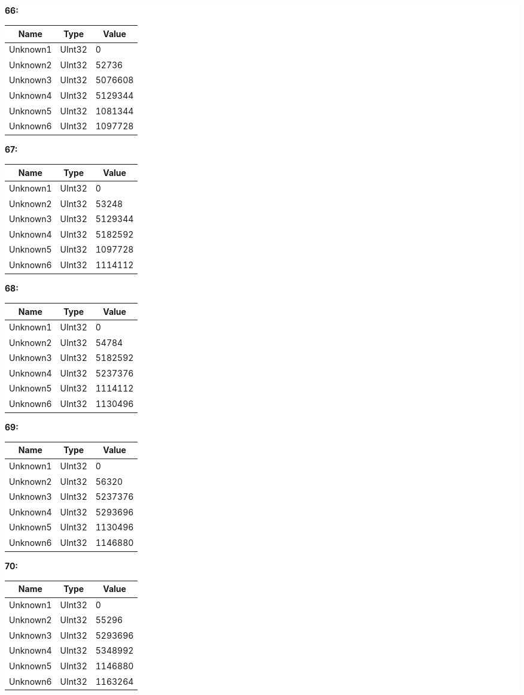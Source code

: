 
**66:**

Name	| Type	| Value
---	|---	|---	|
Unknown1	|UInt32	|0
Unknown2	|UInt32	|52736
Unknown3	|UInt32	|5076608
Unknown4	|UInt32	|5129344
Unknown5	|UInt32	|1081344
Unknown6	|UInt32	|1097728


**67:**

Name	| Type	| Value
---	|---	|---	|
Unknown1	|UInt32	|0
Unknown2	|UInt32	|53248
Unknown3	|UInt32	|5129344
Unknown4	|UInt32	|5182592
Unknown5	|UInt32	|1097728
Unknown6	|UInt32	|1114112


**68:**

Name	| Type	| Value
---	|---	|---	|
Unknown1	|UInt32	|0
Unknown2	|UInt32	|54784
Unknown3	|UInt32	|5182592
Unknown4	|UInt32	|5237376
Unknown5	|UInt32	|1114112
Unknown6	|UInt32	|1130496


**69:**

Name	| Type	| Value
---	|---	|---	|
Unknown1	|UInt32	|0
Unknown2	|UInt32	|56320
Unknown3	|UInt32	|5237376
Unknown4	|UInt32	|5293696
Unknown5	|UInt32	|1130496
Unknown6	|UInt32	|1146880


**70:**

Name	| Type	| Value
---	|---	|---	|
Unknown1	|UInt32	|0
Unknown2	|UInt32	|55296
Unknown3	|UInt32	|5293696
Unknown4	|UInt32	|5348992
Unknown5	|UInt32	|1146880
Unknown6	|UInt32	|1163264
